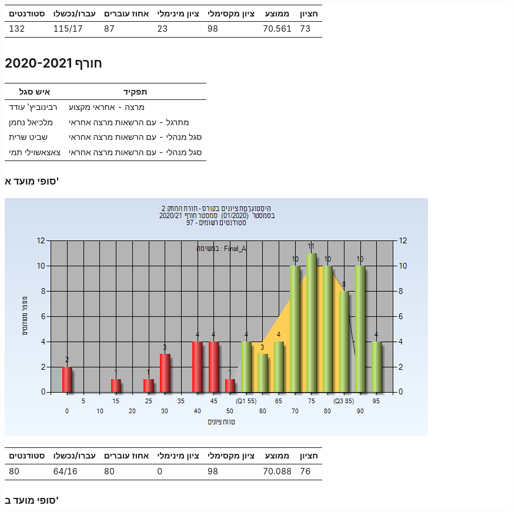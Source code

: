 | סטודנטים | עברו/נכשלו | אחוז עוברים | ציון מינימלי | ציון מקסימלי | ממוצע | חציון |
| ---- | ---- | ---- | ---- | ---- | ---- | ---- |
| 132 | 115/17 | 87 | 23 | 98 | 70.561 | 73 |

<h2 id="202001">חורף 2020-2021</h2>

| איש סגל | תפקיד |
| ---- | ---- |
| רבינוביץ' עודד | מרצה - אחראי מקצוע |
| מלכיאל נחמן | מתרגל - עם הרשאות מרצה אחראי |
| שביט שרית | סגל מנהלי - עם הרשאות מרצה אחראי |
| צאצאשוילי תמי | סגל מנהלי - עם הרשאות מרצה אחראי |

<h3 id="202001-Final_A">סופי מועד א'</h3>

![202001 Final_A](202001/Final_A.png)

| סטודנטים | עברו/נכשלו | אחוז עוברים | ציון מינימלי | ציון מקסימלי | ממוצע | חציון |
| ---- | ---- | ---- | ---- | ---- | ---- | ---- |
| 80 | 64/16 | 80 | 0 | 98 | 70.088 | 76 |

<h3 id="202001-Final_B">סופי מועד ב'</h3>
